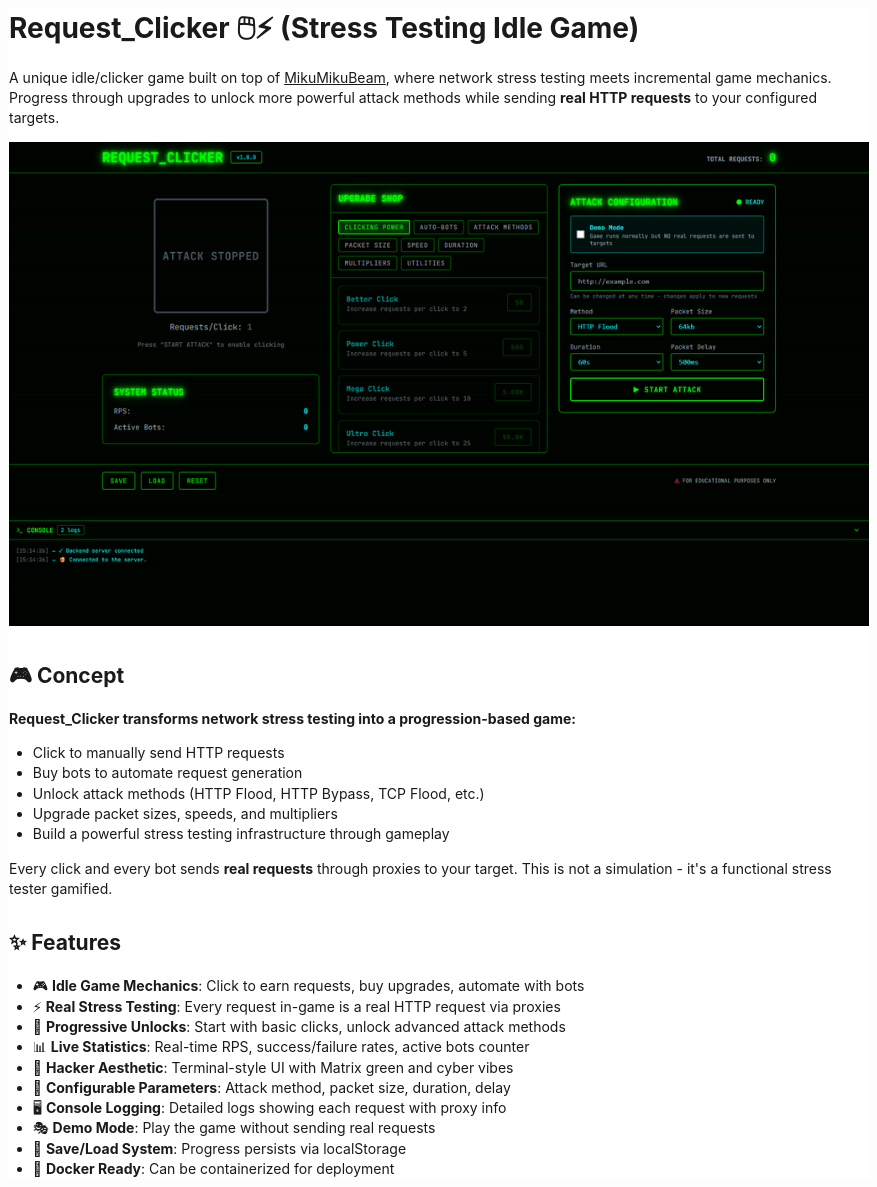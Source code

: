 # Request_Clicker 🖱️⚡ (Stress Testing Idle Game)

A unique idle/clicker game built on top of [MikuMikuBeam](https://github.com/sammwyy/MikuMikuBeam), where network stress testing meets incremental game mechanics. Progress through upgrades to unlock more powerful attack methods while sending **real HTTP requests** to your configured targets.

![Screenshot](docs/screenshot.png)

## 🎮 Concept

**Request_Clicker transforms network stress testing into a progression-based game:**
- Click to manually send HTTP requests
- Buy bots to automate request generation
- Unlock attack methods (HTTP Flood, HTTP Bypass, TCP Flood, etc.)
- Upgrade packet sizes, speeds, and multipliers
- Build a powerful stress testing infrastructure through gameplay

Every click and every bot sends **real requests** through proxies to your target. This is not a simulation - it's a functional stress tester gamified.

## ✨ Features

- 🎮 **Idle Game Mechanics**: Click to earn requests, buy upgrades, automate with bots
- ⚡ **Real Stress Testing**: Every request in-game is a real HTTP request via proxies
- 🛒 **Progressive Unlocks**: Start with basic clicks, unlock advanced attack methods
- 📊 **Live Statistics**: Real-time RPS, success/failure rates, active bots counter
- 🎨 **Hacker Aesthetic**: Terminal-style UI with Matrix green and cyber vibes
- 🔧 **Configurable Parameters**: Attack method, packet size, duration, delay
- 🖥️ **Console Logging**: Detailed logs showing each request with proxy info
- 🎭 **Demo Mode**: Play the game without sending real requests
- 💾 **Save/Load System**: Progress persists via localStorage
- 🐳 **Docker Ready**: Can be containerized for deployment
